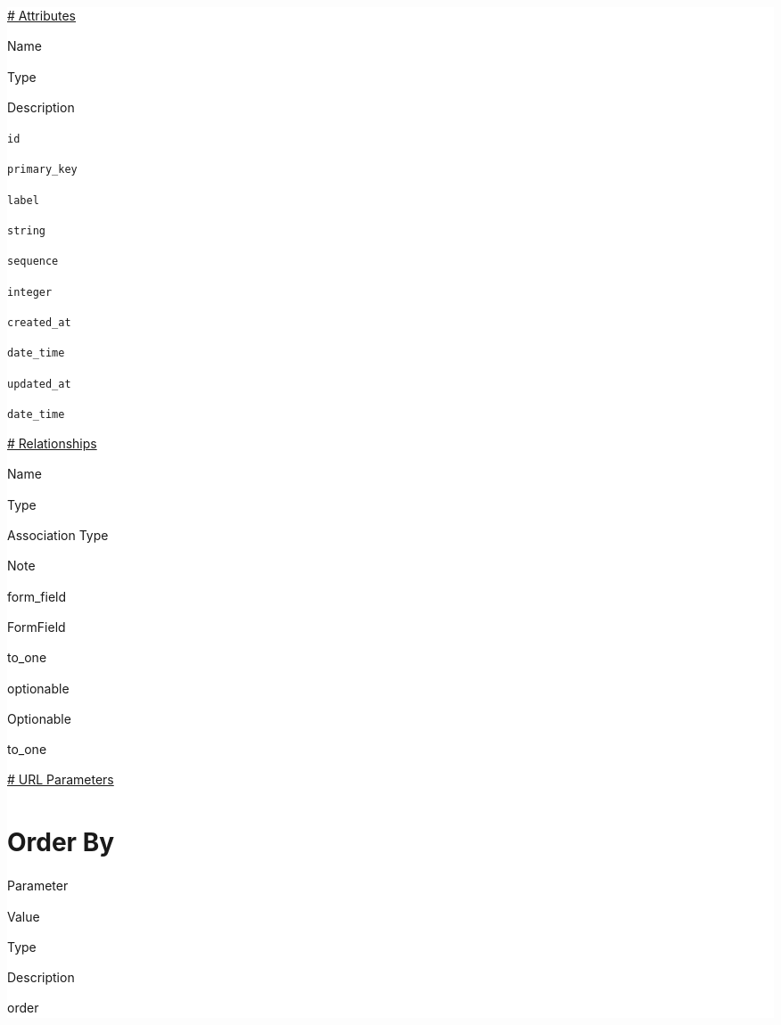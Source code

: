 [# Attributes](#/apps/people/2025-03-20/vertices/form_field_option#attributes)

Name

Type

Description

`id`

`primary_key`

`label`

`string`

`sequence`

`integer`

`created_at`

`date_time`

`updated_at`

`date_time`

[# Relationships](#/apps/people/2025-03-20/vertices/form_field_option#relationships)

Name

Type

Association Type

Note

form\_field

FormField

to\_one

optionable

Optionable

to\_one

[# URL Parameters](#/apps/people/2025-03-20/vertices/form_field_option#url-parameters)

# Order By

Parameter

Value

Type

Description

order
